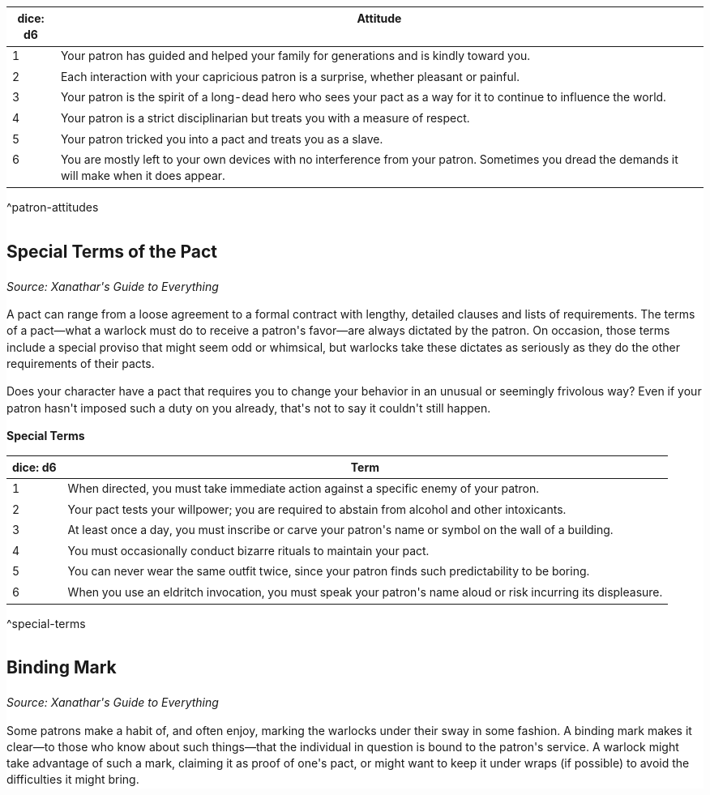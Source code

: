 | dice: d6 | Attitude |
|----------|----------|
| 1 | Your patron has guided and helped your family for generations and is kindly toward you. |
| 2 | Each interaction with your capricious patron is a surprise, whether pleasant or painful. |
| 3 | Your patron is the spirit of a long-dead hero who sees your pact as a way for it to continue to influence the world. |
| 4 | Your patron is a strict disciplinarian but treats you with a measure of respect. |
| 5 | Your patron tricked you into a pact and treats you as a slave. |
| 6 | You are mostly left to your own devices with no interference from your patron. Sometimes you dread the demands it will make when it does appear. |
^patron-attitudes

## Special Terms of the Pact
_Source: Xanathar's Guide to Everything_

A pact can range from a loose agreement to a formal contract with lengthy, detailed clauses and lists of requirements. The terms of a pact—what a warlock must do to receive a patron's favor—are always dictated by the patron. On occasion, those terms include a special proviso that might seem odd or whimsical, but warlocks take these dictates as seriously as they do the other requirements of their pacts.

Does your character have a pact that requires you to change your behavior in an unusual or seemingly frivolous way? Even if your patron hasn't imposed such a duty on you already, that's not to say it couldn't still happen.

**Special Terms**

| dice: d6 | Term |
|----------|------|
| 1 | When directed, you must take immediate action against a specific enemy of your patron. |
| 2 | Your pact tests your willpower; you are required to abstain from alcohol and other intoxicants. |
| 3 | At least once a day, you must inscribe or carve your patron's name or symbol on the wall of a building. |
| 4 | You must occasionally conduct bizarre rituals to maintain your pact. |
| 5 | You can never wear the same outfit twice, since your patron finds such predictability to be boring. |
| 6 | When you use an eldritch invocation, you must speak your patron's name aloud or risk incurring its displeasure. |
^special-terms

## Binding Mark
_Source: Xanathar's Guide to Everything_

Some patrons make a habit of, and often enjoy, marking the warlocks under their sway in some fashion. A binding mark makes it clear—to those who know about such things—that the individual in question is bound to the patron's service. A warlock might take advantage of such a mark, claiming it as proof of one's pact, or might want to keep it under wraps (if possible) to avoid the difficulties it might bring.
